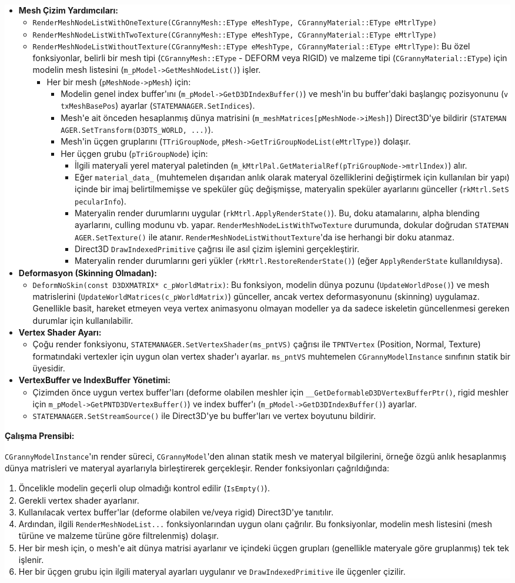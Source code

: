 *   **Mesh Çizim Yardımcıları:**
    *   `RenderMeshNodeListWithOneTexture(CGrannyMesh::EType eMeshType, CGrannyMaterial::EType eMtrlType)`
    *   `RenderMeshNodeListWithTwoTexture(CGrannyMesh::EType eMeshType, CGrannyMaterial::EType eMtrlType)`
    *   `RenderMeshNodeListWithoutTexture(CGrannyMesh::EType eMeshType, CGrannyMaterial::EType eMtrlType)`:
        Bu özel fonksiyonlar, belirli bir mesh tipi (`CGrannyMesh::EType` - DEFORM veya RIGID) ve malzeme tipi (`CGrannyMaterial::EType`) için modelin mesh listesini (`m_pModel->GetMeshNodeList()`) işler.
        *   Her bir mesh (`pMeshNode->pMesh`) için:
            *   Modelin genel index buffer'ını (`m_pModel->GetD3DIndexBuffer()`) ve mesh'in bu buffer'daki başlangıç pozisyonunu (`vtxMeshBasePos`) ayarlar (`STATEMANAGER.SetIndices`).
            *   Mesh'e ait önceden hesaplanmış dünya matrisini (`m_meshMatrices[pMeshNode->iMesh]`) Direct3D'ye bildirir (`STATEMANAGER.SetTransform(D3DTS_WORLD, ...)`).
            *   Mesh'in üçgen gruplarını (`TTriGroupNode`, `pMesh->GetTriGroupNodeList(eMtrlType)`) dolaşır.
            *   Her üçgen grubu (`pTriGroupNode`) için:
                *   İlgili materyali yerel materyal paletinden (`m_kMtrlPal.GetMaterialRef(pTriGroupNode->mtrlIndex)`) alır.
                *   Eğer `material_data_` (muhtemelen dışarıdan anlık olarak materyal özelliklerini değiştirmek için kullanılan bir yapı) içinde bir imaj belirtilmemişse ve speküler güç değişmişse, materyalin speküler ayarlarını günceller (`rkMtrl.SetSpecularInfo`).
                *   Materyalin render durumlarını uygular (`rkMtrl.ApplyRenderState()`). Bu, doku atamalarını, alpha blending ayarlarını, culling modunu vb. yapar. `RenderMeshNodeListWithTwoTexture` durumunda, dokular doğrudan `STATEMANAGER.SetTexture()` ile atanır. `RenderMeshNodeListWithoutTexture`'da ise herhangi bir doku atanmaz.
                *   Direct3D `DrawIndexedPrimitive` çağrısı ile asıl çizim işlemini gerçekleştirir.
                *   Materyalin render durumlarını geri yükler (`rkMtrl.RestoreRenderState()`) (eğer `ApplyRenderState` kullanıldıysa).
*   **Deformasyon (Skinning Olmadan):**
    *   `DeformNoSkin(const D3DXMATRIX* c_pWorldMatrix)`: Bu fonksiyon, modelin dünya pozunu (`UpdateWorldPose()`) ve mesh matrislerini (`UpdateWorldMatrices(c_pWorldMatrix)`) günceller, ancak vertex deformasyonunu (skinning) uygulamaz. Genellikle basit, hareket etmeyen veya vertex animasyonu olmayan modeller ya da sadece iskeletin güncellenmesi gereken durumlar için kullanılabilir.
*   **Vertex Shader Ayarı:**
    *   Çoğu render fonksiyonu, `STATEMANAGER.SetVertexShader(ms_pntVS)` çağrısı ile `TPNTVertex` (Position, Normal, Texture) formatındaki vertexler için uygun olan vertex shader'ı ayarlar. `ms_pntVS` muhtemelen `CGrannyModelInstance` sınıfının statik bir üyesidir.
*   **VertexBuffer ve IndexBuffer Yönetimi:**
    *   Çizimden önce uygun vertex buffer'ları (deforme olabilen meshler için `__GetDeformableD3DVertexBufferPtr()`, rigid meshler için `m_pModel->GetPNTD3DVertexBuffer()`) ve index buffer'ı (`m_pModel->GetD3DIndexBuffer()`) ayarlar.
    *   `STATEMANAGER.SetStreamSource()` ile Direct3D'ye bu buffer'ları ve vertex boyutunu bildirir.

**Çalışma Prensibi:**

`CGrannyModelInstance`'ın render süreci, `CGrannyModel`'den alınan statik mesh ve materyal bilgilerini, örneğe özgü anlık hesaplanmış dünya matrisleri ve materyal ayarlarıyla birleştirerek gerçekleşir.
Render fonksiyonları çağrıldığında:
1.  Öncelikle modelin geçerli olup olmadığı kontrol edilir (`IsEmpty()`).
2.  Gerekli vertex shader ayarlanır.
3.  Kullanılacak vertex buffer'lar (deforme olabilen ve/veya rigid) Direct3D'ye tanıtılır.
4.  Ardından, ilgili `RenderMeshNodeList...` fonksiyonlarından uygun olanı çağrılır. Bu fonksiyonlar, modelin mesh listesini (mesh türüne ve malzeme türüne göre filtrelenmiş) dolaşır.
5.  Her bir mesh için, o mesh'e ait dünya matrisi ayarlanır ve içindeki üçgen grupları (genellikle materyale göre gruplanmış) tek tek işlenir.
6.  Her bir üçgen grubu için ilgili materyal ayarları uygulanır ve `DrawIndexedPrimitive` ile üçgenler çizilir.
